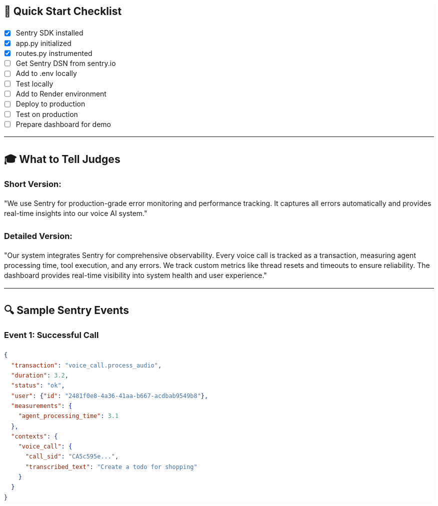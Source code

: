 ## 📱 Quick Start Checklist

- [x] Sentry SDK installed
- [x] app.py initialized
- [x] routes.py instrumented
- [ ] Get Sentry DSN from sentry.io
- [ ] Add to .env locally
- [ ] Test locally
- [ ] Add to Render environment
- [ ] Deploy to production
- [ ] Test on production
- [ ] Prepare dashboard for demo

---

## 🎓 What to Tell Judges

### Short Version:
"We use Sentry for production-grade error monitoring and performance tracking. It captures all errors automatically and provides real-time insights into our voice AI system."

### Detailed Version:
"Our system integrates Sentry for comprehensive observability. Every voice call is tracked as a transaction, measuring agent processing time, tool execution, and any errors. We track custom metrics like thread resets and timeouts to ensure reliability. The dashboard provides real-time visibility into system health and user experience."

---

## 🔍 Sample Sentry Events

### Event 1: Successful Call
```json
{
  "transaction": "voice_call.process_audio",
  "duration": 3.2,
  "status": "ok",
  "user": {"id": "2481f0e8-4a36-41aa-b667-acdbab9549b8"},
  "measurements": {
    "agent_processing_time": 3.1
  },
  "contexts": {
    "voice_call": {
      "call_sid": "CA5c595e...",
      "transcribed_text": "Create a todo for shopping"
    }
  }
}
```
